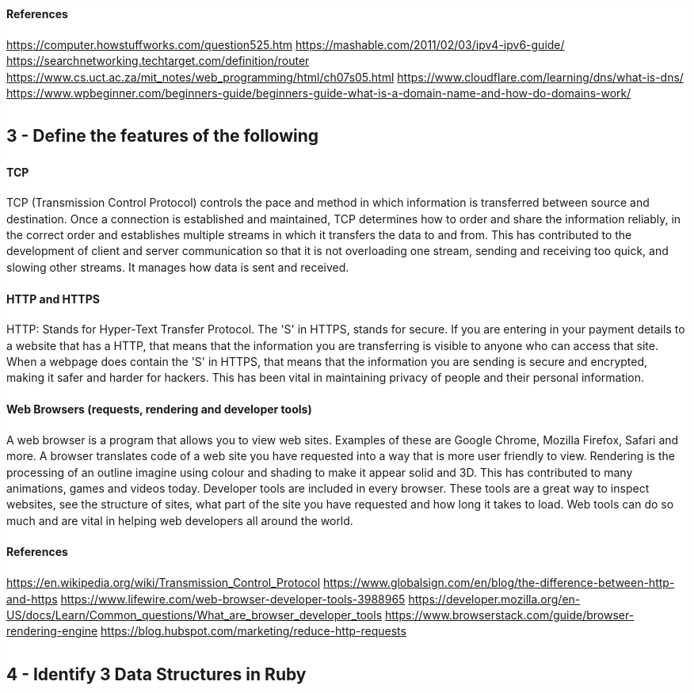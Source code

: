 #### References

https://computer.howstuffworks.com/question525.htm
https://mashable.com/2011/02/03/ipv4-ipv6-guide/
https://searchnetworking.techtarget.com/definition/router
https://www.cs.uct.ac.za/mit_notes/web_programming/html/ch07s05.html
https://www.cloudflare.com/learning/dns/what-is-dns/
https://www.wpbeginner.com/beginners-guide/beginners-guide-what-is-a-domain-name-and-how-do-domains-work/



## 3 - Define the features of the following

#### TCP

TCP (Transmission Control Protocol) controls the pace and method in which information is transferred between source and destination. Once a connection is established and maintained, TCP determines how to order and share the information reliably, in the correct order and establishes multiple streams in which it transfers the data to and from. This has contributed to the development of client and server communication so that it is not overloading one stream, sending and receiving too quick, and slowing other streams. It manages how data is sent and received. 

#### HTTP and HTTPS

HTTP: Stands for Hyper-Text Transfer Protocol. The 'S' in HTTPS, stands for secure. If you are entering in your payment details to a website that has a HTTP, that means that the information you are transferring is visible to anyone who can access that site. When a webpage does contain the 'S' in HTTPS, that means that the information you are sending is secure and encrypted, making it safer and harder for hackers. This has been vital in maintaining privacy of people and their personal information.

#### Web Browsers (requests, rendering and developer tools)

A web browser is a program that allows you to view web sites. Examples of these are Google Chrome, Mozilla Firefox, Safari and more. A browser translates code of a web site you have requested into a way that  is more user friendly to view. Rendering is the processing of an outline imagine using colour and shading to make it appear solid and 3D. This has contributed to many animations, games and videos today. Developer tools are included in every browser. These tools are a great way to inspect websites, see the structure of sites, what part of the site you have requested and how long it takes to load. Web tools can do so much and are vital in helping web developers all around the world.

#### References

https://en.wikipedia.org/wiki/Transmission_Control_Protocol
https://www.globalsign.com/en/blog/the-difference-between-http-and-https
https://www.lifewire.com/web-browser-developer-tools-3988965
https://developer.mozilla.org/en-US/docs/Learn/Common_questions/What_are_browser_developer_tools
https://www.browserstack.com/guide/browser-rendering-engine
https://blog.hubspot.com/marketing/reduce-http-requests





## 4 - Identify 3 Data Structures in Ruby
